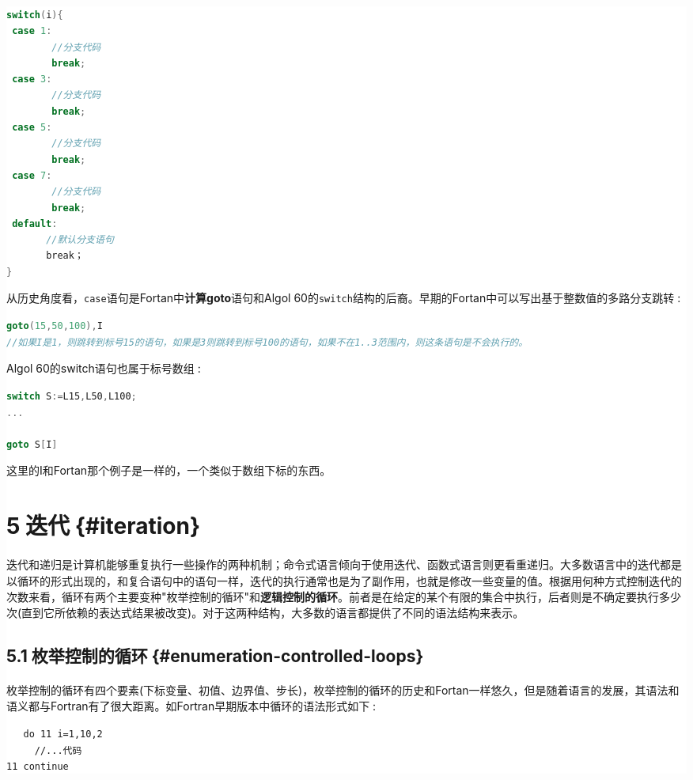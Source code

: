 ```csharp
switch(i){
 case 1:
        //分支代码
        break;
 case 3:
        //分支代码
        break;
 case 5:
        //分支代码
        break;
 case 7:
        //分支代码
        break;
 default:
       //默认分支语句
       break；
}
```

从历史角度看，`case`语句是Fortan中**计算goto**语句和Algol 60的`switch`结构的后裔。早期的Fortan中可以写出基于整数值的多路分支跳转 : 

```csharp
goto(15,50,100),I
//如果I是1，则跳转到标号15的语句，如果是3则跳转到标号100的语句，如果不在1..3范围内，则这条语句是不会执行的。
```

Algol 60的switch语句也属于标号数组 : 

```csharp
switch S:=L15,L50,L100;
...

goto S[I]
```

这里的I和Fortan那个例子是一样的，一个类似于数组下标的东西。

# 5 迭代 {#iteration}

迭代和递归是计算机能够重复执行一些操作的两种机制；命令式语言倾向于使用迭代、函数式语言则更看重递归。大多数语言中的迭代都是以循环的形式出现的，和复合语句中的语句一样，迭代的执行通常也是为了副作用，也就是修改一些变量的值。根据用何种方式控制迭代的次数来看，循环有两个主要变种"枚举控制的循环"和**逻辑控制的循环**。前者是在给定的某个有限的集合中执行，后者则是不确定要执行多少次(直到它所依赖的表达式结果被改变)。对于这两种结构，大多数的语言都提供了不同的语法结构来表示。

## 5.1 枚举控制的循环 {#enumeration-controlled-loops}

枚举控制的循环有四个要素(下标变量、初值、边界值、步长)，枚举控制的循环的历史和Fortan一样悠久，但是随着语言的发展，其语法和语义都与Fortran有了很大距离。如Fortran早期版本中循环的语法形式如下 : 

```fortan
   do 11 i=1,10,2
     //...代码
11 continue
```
